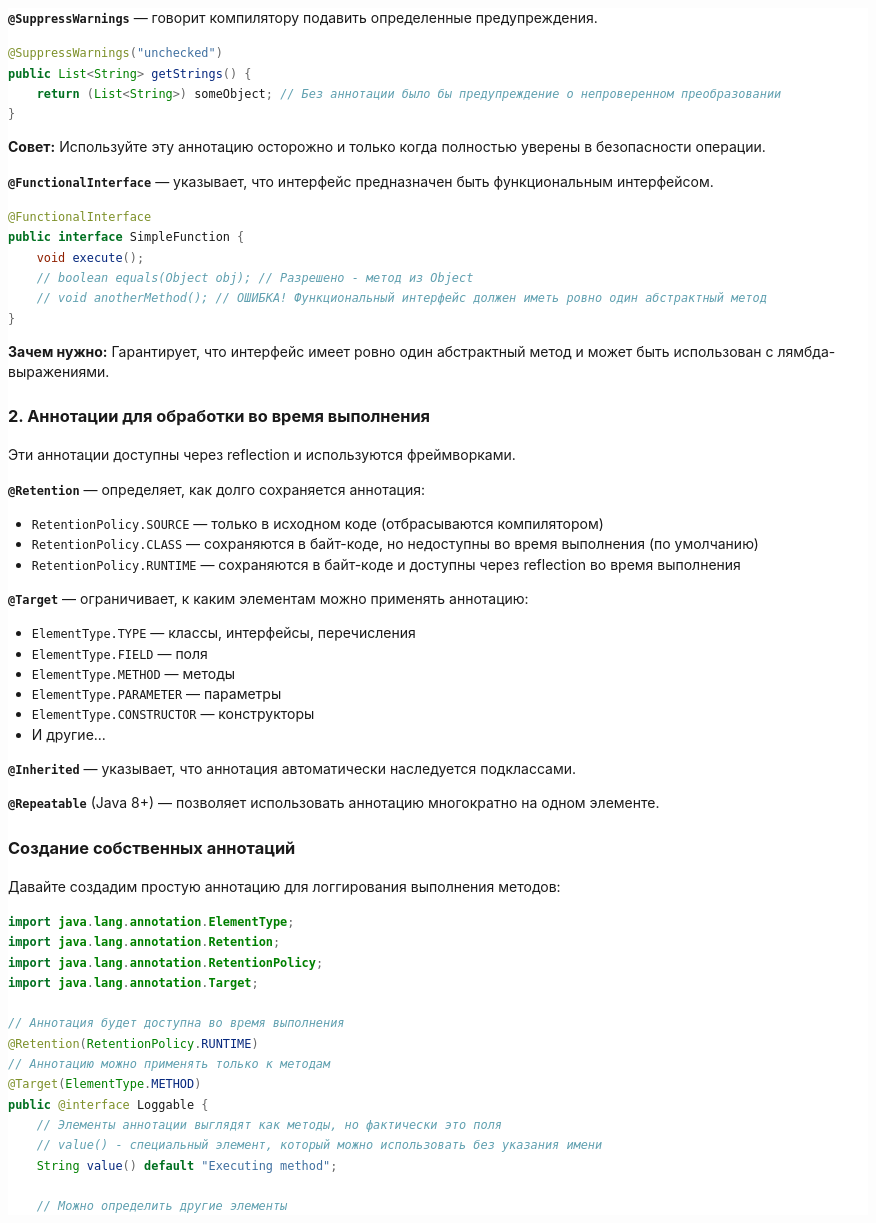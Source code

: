 **`@SuppressWarnings`** — говорит компилятору подавить определенные предупреждения.
```java
@SuppressWarnings("unchecked")
public List<String> getStrings() {
    return (List<String>) someObject; // Без аннотации было бы предупреждение о непроверенном преобразовании
}
```
**Совет:** Используйте эту аннотацию осторожно и только когда полностью уверены в безопасности операции.

**`@FunctionalInterface`** — указывает, что интерфейс предназначен быть функциональным интерфейсом.
```java
@FunctionalInterface
public interface SimpleFunction {
    void execute();
    // boolean equals(Object obj); // Разрешено - метод из Object
    // void anotherMethod(); // ОШИБКА! Функциональный интерфейс должен иметь ровно один абстрактный метод
}
```
**Зачем нужно:** Гарантирует, что интерфейс имеет ровно один абстрактный метод и может быть использован с лямбда-выражениями.

### 2. Аннотации для обработки во время выполнения

Эти аннотации доступны через reflection и используются фреймворками.

**`@Retention`** — определяет, как долго сохраняется аннотация:
- `RetentionPolicy.SOURCE` — только в исходном коде (отбрасываются компилятором)
- `RetentionPolicy.CLASS` — сохраняются в байт-коде, но недоступны во время выполнения (по умолчанию)
- `RetentionPolicy.RUNTIME` — сохраняются в байт-коде и доступны через reflection во время выполнения

**`@Target`** — ограничивает, к каким элементам можно применять аннотацию:
- `ElementType.TYPE` — классы, интерфейсы, перечисления
- `ElementType.FIELD` — поля
- `ElementType.METHOD` — методы
- `ElementType.PARAMETER` — параметры
- `ElementType.CONSTRUCTOR` — конструкторы
- И другие...

**`@Inherited`** — указывает, что аннотация автоматически наследуется подклассами.

**`@Repeatable`** (Java 8+) — позволяет использовать аннотацию многократно на одном элементе.

### Создание собственных аннотаций <a name="создание-аннотаций"></a>

Давайте создадим простую аннотацию для логгирования выполнения методов:

```java
import java.lang.annotation.ElementType;
import java.lang.annotation.Retention;
import java.lang.annotation.RetentionPolicy;
import java.lang.annotation.Target;

// Аннотация будет доступна во время выполнения
@Retention(RetentionPolicy.RUNTIME)
// Аннотацию можно применять только к методам
@Target(ElementType.METHOD)
public @interface Loggable {
    // Элементы аннотации выглядят как методы, но фактически это поля
    // value() - специальный элемент, который можно использовать без указания имени
    String value() default "Executing method";
    
    // Можно определить другие элементы
```